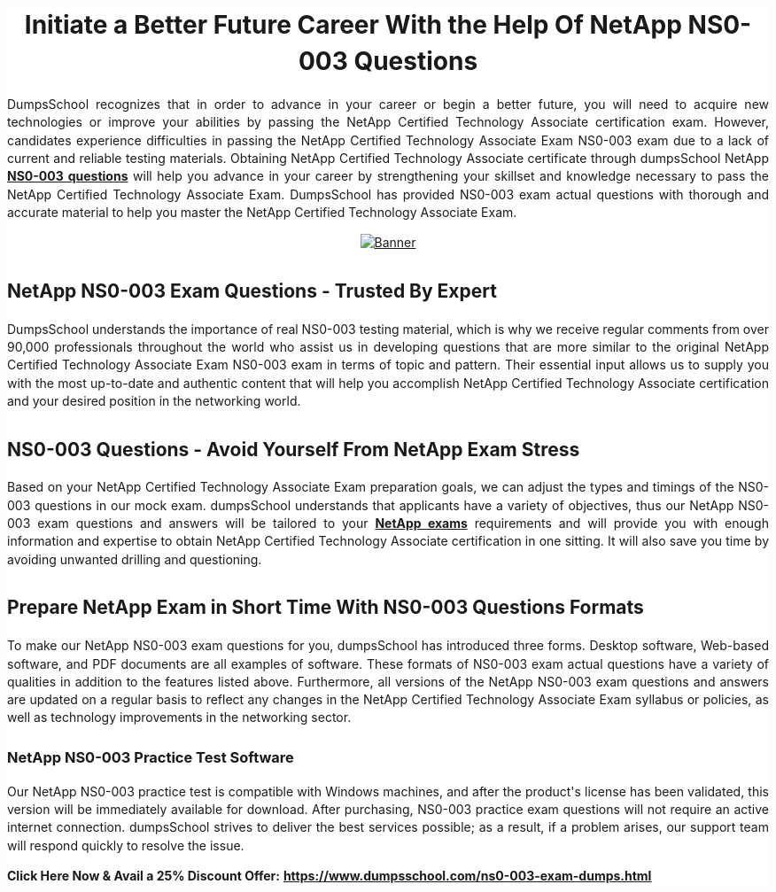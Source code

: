 
<h1 style="text-align: center;"><strong>Initiate a Better Future Career With the Help Of NetApp NS0-003 Questions</strong></h1>

<p style="text-align: justify;">DumpsSchool recognizes that in order to advance in your career or begin a better future, you will need to acquire new technologies or improve your abilities by passing the NetApp Certified Technology Associate certification exam. However, candidates experience difficulties in passing the NetApp Certified Technology Associate Exam NS0-003 exam due to a lack of current and reliable testing materials. Obtaining NetApp Certified Technology Associate certificate through dumpsSchool NetApp <strong><a href="https://www.dumpsschool.com/ns0-003-exam-dumps.html">NS0-003 questions</a></strong> will help you advance in your career by strengthening your skillset and knowledge necessary to pass the NetApp Certified Technology Associate Exam. DumpsSchool has provided NS0-003 exam actual questions with thorough and accurate material to help you master the NetApp Certified Technology Associate Exam.</p>

<p style="text-align: center;"><a href="https://www.dumpsschool.com/ns0-003-exam-dumps.html" rel="nofollow"><img width="100%" src="https://www.thequestionanswers.com/wp-content/uploads/2022/03/6206422-scaled.webp" alt="Banner"/></a></p>

<h2><strong>NetApp NS0-003 Exam Questions - Trusted By Expert</strong></h2>

<p style="text-align: justify;">DumpsSchool understands the importance of real NS0-003 testing material, which is why we receive regular comments from over 90,000 professionals throughout the world who assist us in developing questions that are more similar to the original NetApp Certified Technology Associate Exam NS0-003 exam in terms of topic and pattern. Their essential input allows us to supply you with the most up-to-date and authentic content that will help you accomplish NetApp Certified Technology Associate certification and your desired position in the networking world.</p>

<h2><strong>NS0-003 Questions - Avoid Yourself From NetApp Exam Stress</strong></h2>

<p style="text-align: justify;">Based on your NetApp Certified Technology Associate Exam preparation goals, we can adjust the types and timings of the NS0-003 questions in our mock exam. dumpsSchool understands that applicants have a variety of objectives, thus our NetApp NS0-003 exam questions and answers will be tailored to your <strong><a href="https://www.dumpsschool.com/netapp-braindumps.html">NetApp exams</a></strong> requirements and will provide you with enough information and expertise to obtain NetApp Certified Technology Associate certification in one sitting. It will also save you time by avoiding unwanted drilling and questioning.</p>

<h2><strong>Prepare NetApp Exam in Short Time With NS0-003 Questions Formats</strong></h2>

<p style="text-align: justify;">To make our NetApp NS0-003 exam questions for you, dumpsSchool has introduced three forms. Desktop software, Web-based software, and PDF documents are all examples of software. These formats of NS0-003 exam actual questions have a variety of qualities in addition to the features listed above. Furthermore, all versions of the NetApp NS0-003 exam questions and answers are updated on a regular basis to reflect any changes in the NetApp Certified Technology Associate Exam syllabus or policies, as well as technology improvements in the networking sector.</p>

<h3><strong>NetApp NS0-003 Practice Test Software</strong></h3>

<p style="text-align: justify;">Our NetApp NS0-003 practice test is compatible with Windows machines, and after the product's license has been validated, this version will be immediately available for download. After purchasing, NS0-003 practice exam questions will not require an active internet connection. dumpsSchool strives to deliver the best services possible; as a result, if a problem arises, our support team will respond quickly to resolve the issue.</p>

<p><strong>Click Here Now & Avail a 25% Discount Offer:</strong> <strong><a href="https://www.dumpsschool.com/ns0-003-exam-dumps.html">https://www.dumpsschool.com/ns0-003-exam-dumps.html</a></strong></p>
